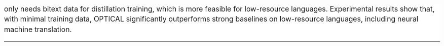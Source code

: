 only needs bitext data for distillation training, which is more feasible for
low-resource languages. Experimental results show that, with minimal training
data, OPTICAL significantly outperforms strong baselines on low-resource
languages, including neural machine translation.


---

